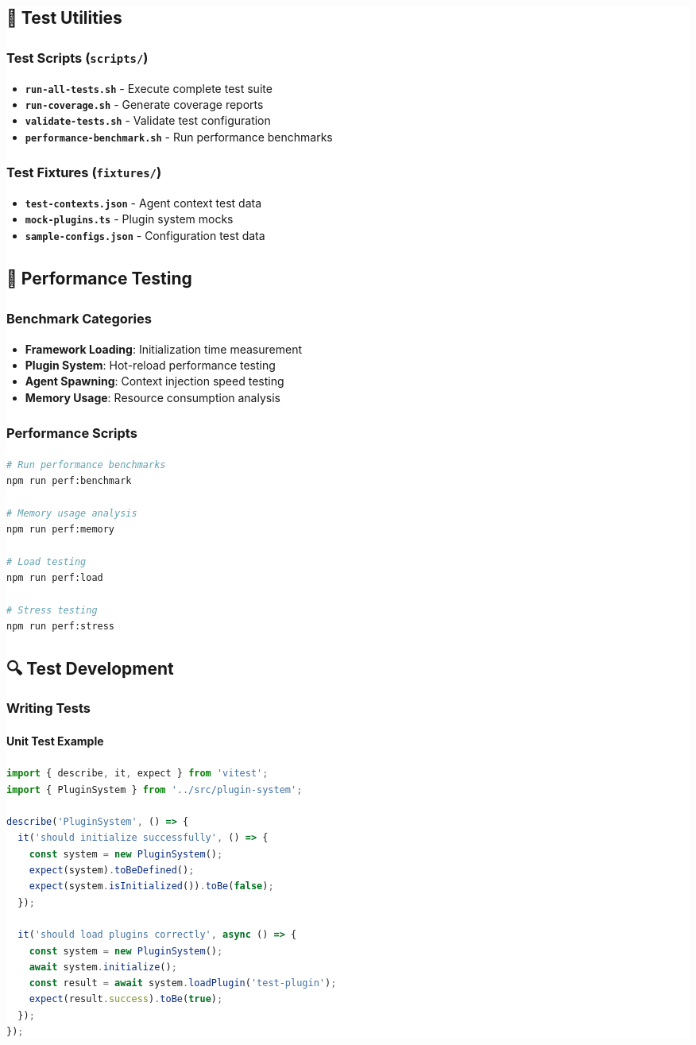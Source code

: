 ## 🔧 Test Utilities

### Test Scripts (`scripts/`)
- **`run-all-tests.sh`** - Execute complete test suite
- **`run-coverage.sh`** - Generate coverage reports
- **`validate-tests.sh`** - Validate test configuration
- **`performance-benchmark.sh`** - Run performance benchmarks

### Test Fixtures (`fixtures/`)
- **`test-contexts.json`** - Agent context test data
- **`mock-plugins.ts`** - Plugin system mocks
- **`sample-configs.json`** - Configuration test data

## 🚀 Performance Testing

### Benchmark Categories
- **Framework Loading**: Initialization time measurement
- **Plugin System**: Hot-reload performance testing
- **Agent Spawning**: Context injection speed testing
- **Memory Usage**: Resource consumption analysis

### Performance Scripts
```bash
# Run performance benchmarks
npm run perf:benchmark

# Memory usage analysis
npm run perf:memory

# Load testing
npm run perf:load

# Stress testing
npm run perf:stress
```

## 🔍 Test Development

### Writing Tests

#### Unit Test Example
```typescript
import { describe, it, expect } from 'vitest';
import { PluginSystem } from '../src/plugin-system';

describe('PluginSystem', () => {
  it('should initialize successfully', () => {
    const system = new PluginSystem();
    expect(system).toBeDefined();
    expect(system.isInitialized()).toBe(false);
  });

  it('should load plugins correctly', async () => {
    const system = new PluginSystem();
    await system.initialize();
    const result = await system.loadPlugin('test-plugin');
    expect(result.success).toBe(true);
  });
});
```
